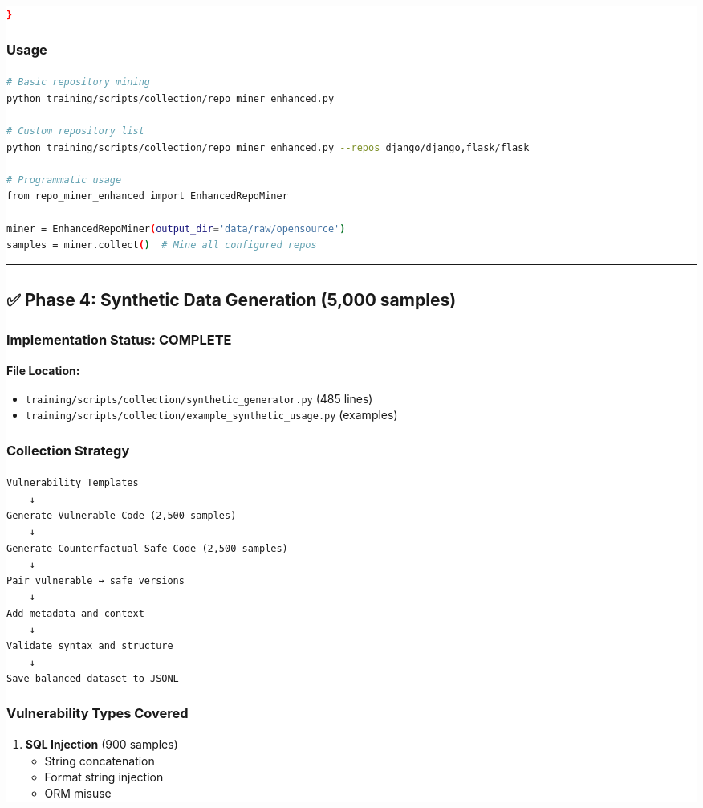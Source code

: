 ```json
}
```

### Usage
```bash
# Basic repository mining
python training/scripts/collection/repo_miner_enhanced.py

# Custom repository list
python training/scripts/collection/repo_miner_enhanced.py --repos django/django,flask/flask

# Programmatic usage
from repo_miner_enhanced import EnhancedRepoMiner

miner = EnhancedRepoMiner(output_dir='data/raw/opensource')
samples = miner.collect()  # Mine all configured repos
```

---

## ✅ Phase 4: Synthetic Data Generation (5,000 samples)

### Implementation Status: **COMPLETE**

**File Location:**
- `training/scripts/collection/synthetic_generator.py` (485 lines)
- `training/scripts/collection/example_synthetic_usage.py` (examples)

### Collection Strategy
```
Vulnerability Templates
    ↓
Generate Vulnerable Code (2,500 samples)
    ↓
Generate Counterfactual Safe Code (2,500 samples)
    ↓
Pair vulnerable ↔ safe versions
    ↓
Add metadata and context
    ↓
Validate syntax and structure
    ↓
Save balanced dataset to JSONL
```

### Vulnerability Types Covered
1. **SQL Injection** (900 samples)
   - String concatenation
   - Format string injection
   - ORM misuse
